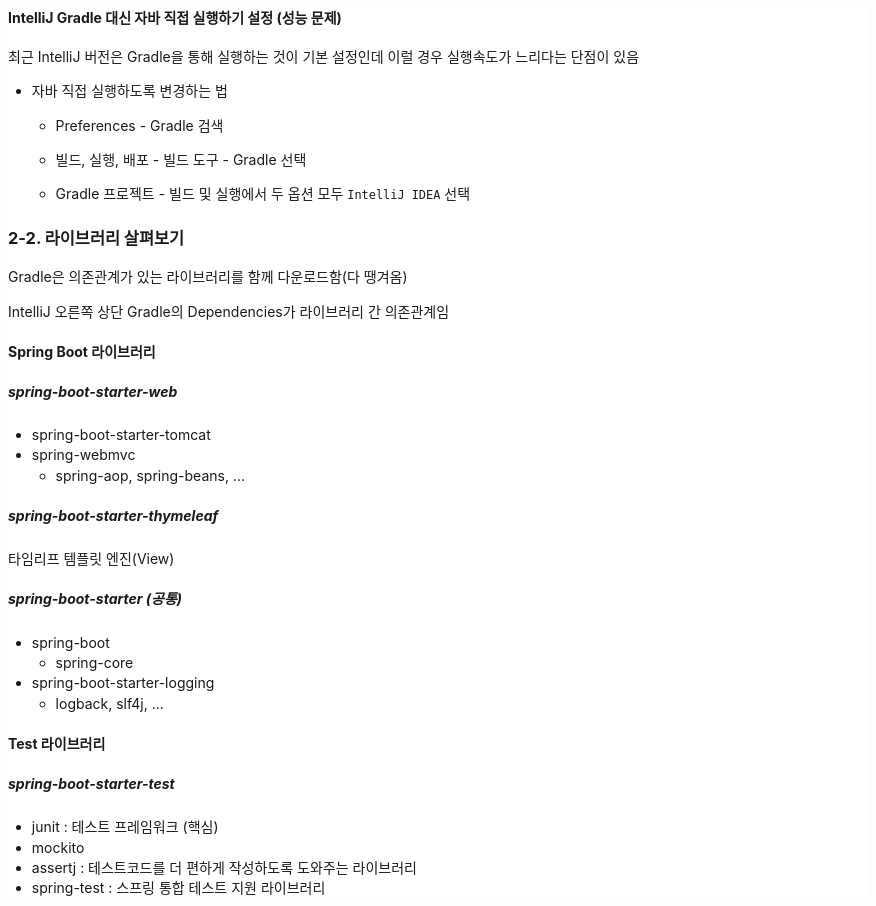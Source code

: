 

#### IntelliJ Gradle 대신 자바 직접 실행하기 설정 (성능 문제)

최근 IntelliJ 버전은 Gradle을 통해 실행하는 것이 기본 설정인데 이럴 경우 실행속도가 느리다는 단점이 있음

- 자바 직접 실행하도록 변경하는 법

  - Preferences - Gradle 검색

  - 빌드, 실행, 배포 - 빌드 도구 - Gradle 선택

  - Gradle 프로젝트 - 빌드 및 실행에서 두 옵션 모두 `IntelliJ IDEA` 선택







### 2-2. 라이브러리 살펴보기

Gradle은 의존관계가 있는 라이브러리를 함께 다운로드함(다 땡겨옴)  

IntelliJ 오른쪽 상단 Gradle의 Dependencies가 라이브러리 간 의존관계임



#### Spring Boot 라이브러리

##### spring-boot-starter-web

- spring-boot-starter-tomcat
- spring-webmvc
  - spring-aop, spring-beans, ...



##### spring-boot-starter-thymeleaf

타임리프 템플릿 엔진(View)



##### spring-boot-starter (공통)

- spring-boot
  - spring-core
- spring-boot-starter-logging
  - logback, slf4j, ...



#### Test 라이브러리

##### spring-boot-starter-test

- junit : 테스트 프레임워크 (핵심)
- mockito
- assertj : 테스트코드를 더 편하게 작성하도록 도와주는 라이브러리
- spring-test : 스프링 통합 테스트 지원 라이브러리



